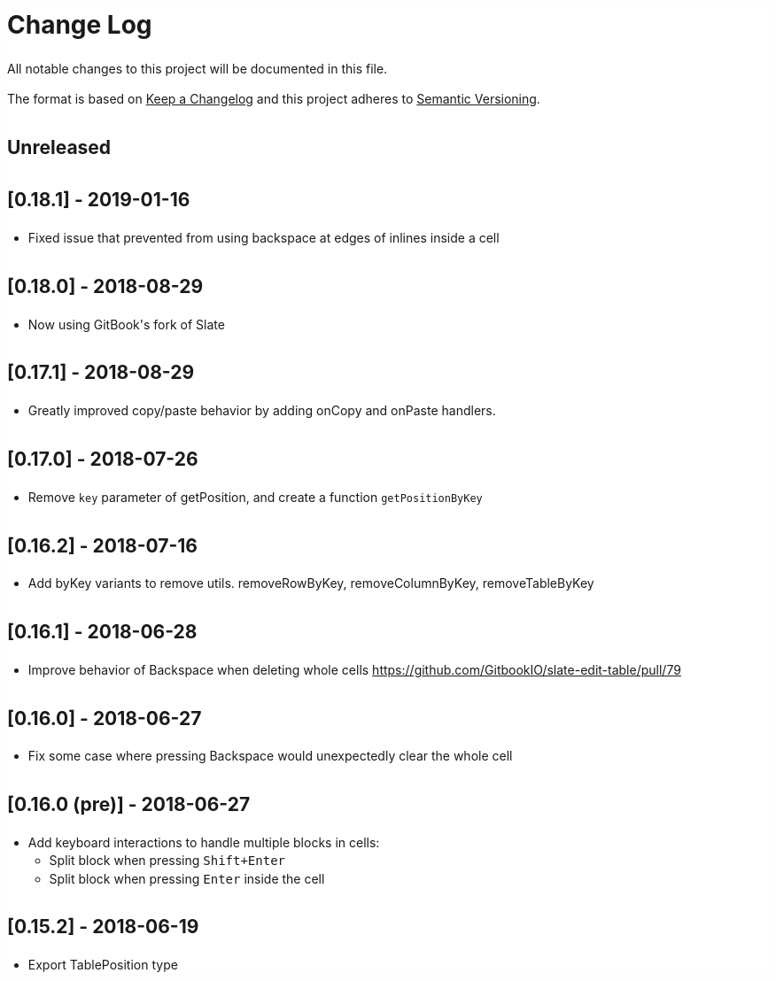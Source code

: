 # Change Log

All notable changes to this project will be documented in this file.

The format is based on [Keep a Changelog](http://keepachangelog.com/) and this project adheres to [Semantic Versioning](http://semver.org/).

## Unreleased

## [0.18.1] - 2019-01-16

- Fixed issue that prevented from using backspace at edges of inlines inside a cell

## [0.18.0] - 2018-08-29

- Now using GitBook's fork of Slate

## [0.17.1] - 2018-08-29

- Greatly improved copy/paste behavior by adding onCopy and onPaste handlers.

## [0.17.0] - 2018-07-26

- Remove `key` parameter of getPosition, and create a function `getPositionByKey`

## [0.16.2] - 2018-07-16

- Add byKey variants to remove utils. removeRowByKey, removeColumnByKey, removeTableByKey

## [0.16.1] - 2018-06-28

- Improve behavior of Backspace when deleting whole cells https://github.com/GitbookIO/slate-edit-table/pull/79

## [0.16.0] - 2018-06-27

- Fix some case where pressing Backspace would unexpectedly clear the whole cell

## [0.16.0 (pre)] - 2018-06-27

- Add keyboard interactions to handle multiple blocks in cells:
  - Split block when pressing <kbd>Shift+Enter</kbd>
  - Split block when pressing <kbd>Enter</kbd> inside the cell

## [0.15.2] - 2018-06-19

- Export TablePosition type


[0.10.1]: https://github.com/GitbookIO/slate-edit-table/compare/0.10.0...0.10.1
[0.10.0]: https://github.com/GitbookIO/slate-edit-table/compare/0.9.0...0.10.0
[0.9.0]: https://github.com/GitbookIO/slate-edit-table/compare/0.8.4...0.9.0
[0.8.4]: https://github.com/GitbookIO/slate-edit-table/compare/0.8.3...0.8.4
[0.8.3]: https://github.com/GitbookIO/slate-edit-table/compare/0.8.2...0.8.3
[0.8.2]: https://github.com/GitbookIO/slate-edit-table/compare/0.8.1...0.8.2
[0.8.1]: https://github.com/GitbookIO/slate-edit-table/compare/0.8.0...0.8.1
[0.8.0]: https://github.com/GitbookIO/slate-edit-table/compare/0.7.0...0.8.0
[0.7.0]: https://github.com/GitbookIO/slate-edit-table/compare/0.6.0...0.7.0
[0.6.0]: https://github.com/GitbookIO/slate-edit-table/compare/0.5.1...0.6.0
[0.5.1]: https://github.com/GitbookIO/slate-edit-table/compare/0.5.0...0.5.1
[0.5.0]: https://github.com/GitbookIO/slate-edit-table/compare/0.4.0...0.5.0
[0.4.0]: https://github.com/GitbookIO/slate-edit-table/compare/0.3.0...0.4.0